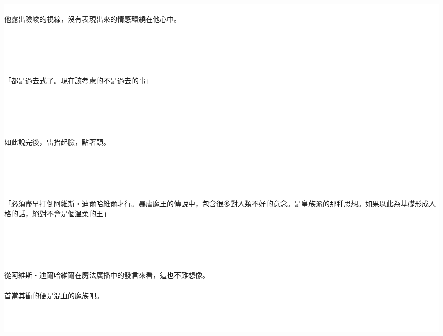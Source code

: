 <br/>
他露出險峻的視線，沒有表現出來的情感環繞在他心中。
<br/>

<br/>
 
<br/>

<br/>
 
<br/>

<br/>
「都是過去式了。現在該考慮的不是過去的事」
<br/>

<br/>
 
<br/>

<br/>
 
<br/>

<br/>
如此說完後，雷抬起臉，點著頭。
<br/>

<br/>
 
<br/>

<br/>
 
<br/>

<br/>
「必須盡早打倒阿維斯・迪爾哈維爾才行。暴虐魔王的傳說中，包含很多對人類不好的意念。是皇族派的那種思想。如果以此為基礎形成人格的話，絕對不會是個溫柔的王」
<br/>

<br/>
 
<br/>

<br/>
 
<br/>

<br/>
從阿維斯・迪爾哈維爾在魔法廣播中的發言來看，這也不難想像。
<br/>

<br/>
首當其衝的便是混血的魔族吧。
<br/>

<br/>
 
<br/>

<br/>
 